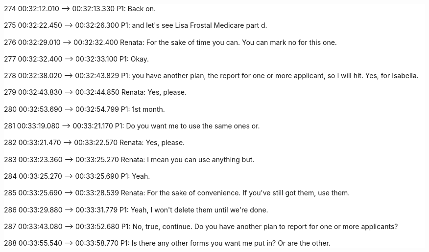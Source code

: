 274
00:32:12.010 --> 00:32:13.330
P1: Back on.

275
00:32:22.450 --> 00:32:26.300
P1: and let's see Lisa Frostal Medicare part d.

276
00:32:29.010 --> 00:32:32.400
Renata: For the sake of time you can. You can mark no for this one.

277
00:32:32.400 --> 00:32:33.100
P1: Okay.

278
00:32:38.020 --> 00:32:43.829
P1: you have another plan, the report for one or more applicant, so I will hit. Yes, for Isabella.

279
00:32:43.830 --> 00:32:44.850
Renata: Yes, please.

280
00:32:53.690 --> 00:32:54.799
P1: 1st month.

281
00:33:19.080 --> 00:33:21.170
P1: Do you want me to use the same ones or.

282
00:33:21.470 --> 00:33:22.570
Renata: Yes, please.

283
00:33:23.360 --> 00:33:25.270
Renata: I mean you can use anything but.

284
00:33:25.270 --> 00:33:25.690
P1: Yeah.

285
00:33:25.690 --> 00:33:28.539
Renata: For the sake of convenience. If you've still got them, use them.

286
00:33:29.880 --> 00:33:31.779
P1: Yeah, I won't delete them until we're done.

287
00:33:43.080 --> 00:33:52.680
P1: No, true, continue. Do you have another plan to report for one or more applicants?

288
00:33:55.540 --> 00:33:58.770
P1: Is there any other forms you want me put in? Or are the other.
